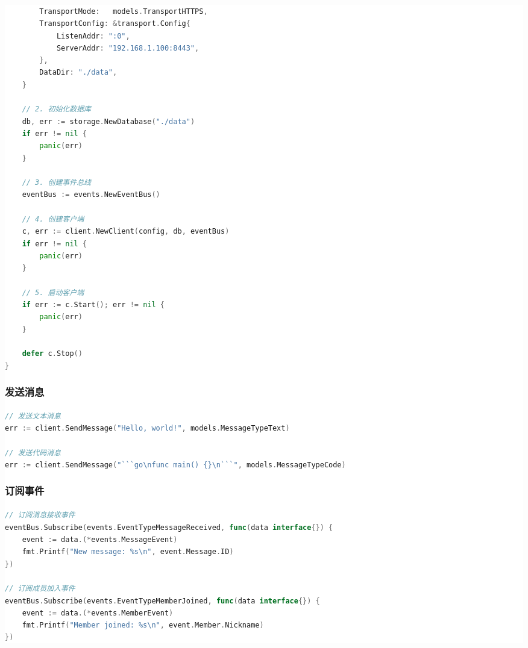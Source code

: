 ```go
        TransportMode:   models.TransportHTTPS,
        TransportConfig: &transport.Config{
            ListenAddr: ":0",
            ServerAddr: "192.168.1.100:8443",
        },
        DataDir: "./data",
    }

    // 2. 初始化数据库
    db, err := storage.NewDatabase("./data")
    if err != nil {
        panic(err)
    }

    // 3. 创建事件总线
    eventBus := events.NewEventBus()

    // 4. 创建客户端
    c, err := client.NewClient(config, db, eventBus)
    if err != nil {
        panic(err)
    }

    // 5. 启动客户端
    if err := c.Start(); err != nil {
        panic(err)
    }

    defer c.Stop()
}
```

### 发送消息

```go
// 发送文本消息
err := client.SendMessage("Hello, world!", models.MessageTypeText)

// 发送代码消息
err := client.SendMessage("```go\nfunc main() {}\n```", models.MessageTypeCode)
```

### 订阅事件

```go
// 订阅消息接收事件
eventBus.Subscribe(events.EventTypeMessageReceived, func(data interface{}) {
    event := data.(*events.MessageEvent)
    fmt.Printf("New message: %s\n", event.Message.ID)
})

// 订阅成员加入事件
eventBus.Subscribe(events.EventTypeMemberJoined, func(data interface{}) {
    event := data.(*events.MemberEvent)
    fmt.Printf("Member joined: %s\n", event.Member.Nickname)
})
```
